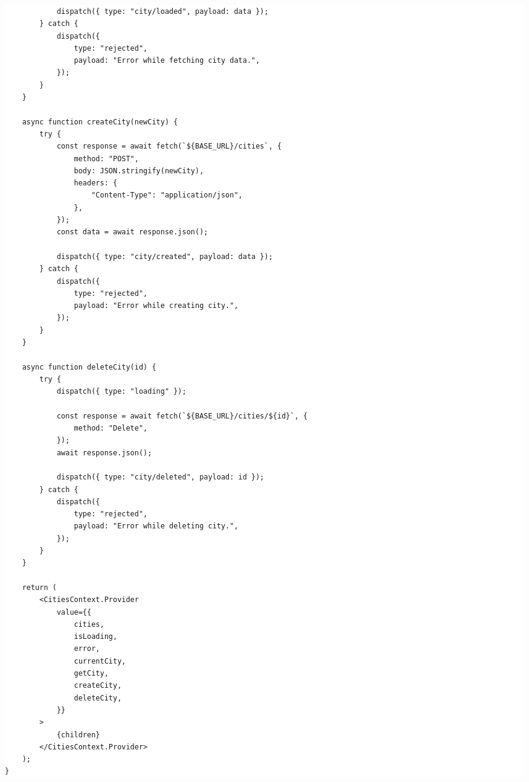                 dispatch({ type: "city/loaded", payload: data });
            } catch {
                dispatch({
                    type: "rejected",
                    payload: "Error while fetching city data.",
                });
            }
        }

        async function createCity(newCity) {
            try {
                const response = await fetch(`${BASE_URL}/cities`, {
                    method: "POST",
                    body: JSON.stringify(newCity),
                    headers: {
                        "Content-Type": "application/json",
                    },
                });
                const data = await response.json();

                dispatch({ type: "city/created", payload: data });
            } catch {
                dispatch({
                    type: "rejected",
                    payload: "Error while creating city.",
                });
            }
        }

        async function deleteCity(id) {
            try {
                dispatch({ type: "loading" });

                const response = await fetch(`${BASE_URL}/cities/${id}`, {
                    method: "Delete",
                });
                await response.json();

                dispatch({ type: "city/deleted", payload: id });
            } catch {
                dispatch({
                    type: "rejected",
                    payload: "Error while deleting city.",
                });
            }
        }

        return (
            <CitiesContext.Provider
                value={{
                    cities,
                    isLoading,
                    error,
                    currentCity,
                    getCity,
                    createCity,
                    deleteCity,
                }}
            >
                {children}
            </CitiesContext.Provider>
        );
    }
